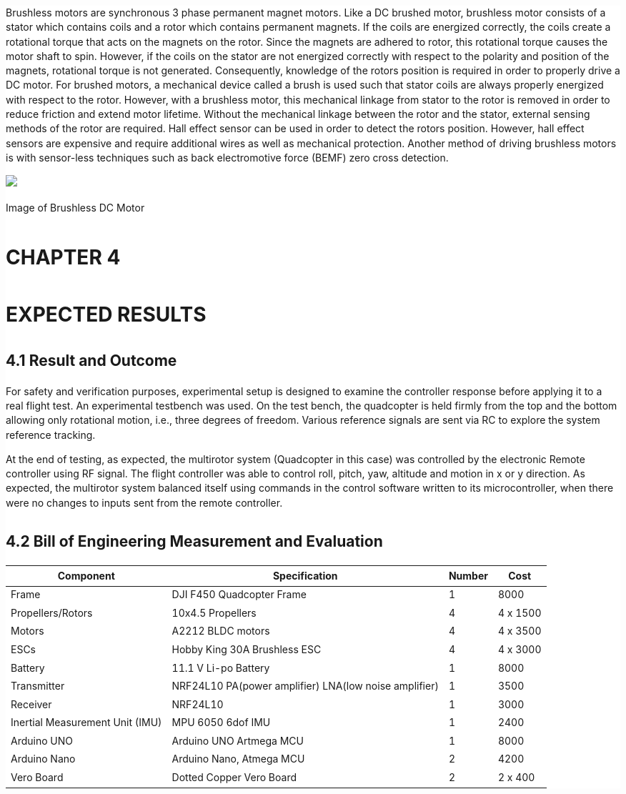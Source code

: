 Brushless motors are synchronous 3 phase permanent magnet motors. Like a DC brushed motor, brushless motor consists of a stator which contains coils and a rotor which contains permanent magnets. If the coils are energized correctly, the coils create a rotational torque that acts on the magnets on the rotor. Since the magnets are adhered to rotor, this rotational torque causes the motor shaft to spin. However, if the coils on the stator are not energized correctly with respect to the polarity and position of the magnets, rotational torque is not generated. Consequently, knowledge of the rotors position is required in order to properly drive a DC motor. For brushed motors, a mechanical device called a brush is used such that stator coils are always properly energized with respect to the rotor. However, with a brushless motor, this mechanical linkage from stator to the rotor is removed in order to reduce friction and extend motor lifetime. Without the mechanical linkage between the rotor and the stator, external sensing methods of the rotor are required. Hall effect sensor can be used in order to detect the rotors position. However, hall effect sensors are expensive and require additional wires as well as mechanical protection. Another method of driving brushless motors is with sensor-less techniques such as back electromotive force (BEMF) zero cross detection.

![](RackMultipart20211019-4-1oxe68t_html_5103c62bc6d54a9f.jpg)

Image of Brushless DC Motor

#
# **CHAPTER 4**

##
# **EXPECTED RESULTS**

## **4.1 Result and Outcome**

For safety and verification purposes, experimental setup is designed to examine the controller response before applying it to a real flight test. An experimental testbench was used. On the test bench, the quadcopter is held firmly from the top and the bottom allowing only rotational motion, i.e., three degrees of freedom. Various reference signals are sent via RC to explore the system reference tracking.

At the end of testing, as expected, the multirotor system (Quadcopter in this case) was controlled by the electronic Remote controller using RF signal. The flight controller was able to control roll, pitch, yaw, altitude and motion in x or y direction. As expected, the multirotor system balanced itself using commands in the control software written to its microcontroller, when there were no changes to inputs sent from the remote controller.

## **4.2 Bill of Engineering Measurement and Evaluation**

| **Component** | **Specification** | **Number** | **Cost** |
| --- | --- | --- | --- |
| Frame | DJI F450 Quadcopter Frame | 1 | 8000 |
| Propellers/Rotors | 10x4.5 Propellers | 4 | 4 x 1500 |
| Motors | A2212 BLDC motors | 4 | 4 x 3500 |
| ESCs | Hobby King 30A Brushless ESC | 4 | 4 x 3000 |
| Battery | 11.1 V Li-po Battery | 1 | 8000 |
| Transmitter | NRF24L10 PA(power amplifier) LNA(low noise amplifier) | 1 | 3500 |
| Receiver | NRF24L10 | 1 | 3000 |
| Inertial Measurement Unit (IMU) | MPU 6050 6dof IMU | 1 | 2400 |
| Arduino UNO | Arduino UNO Artmega MCU | 1 | 8000 |
| Arduino Nano | Arduino Nano, Atmega MCU | 2 | 4200 |
| Vero Board | Dotted Copper Vero Board | 2 | 2 x 400 |